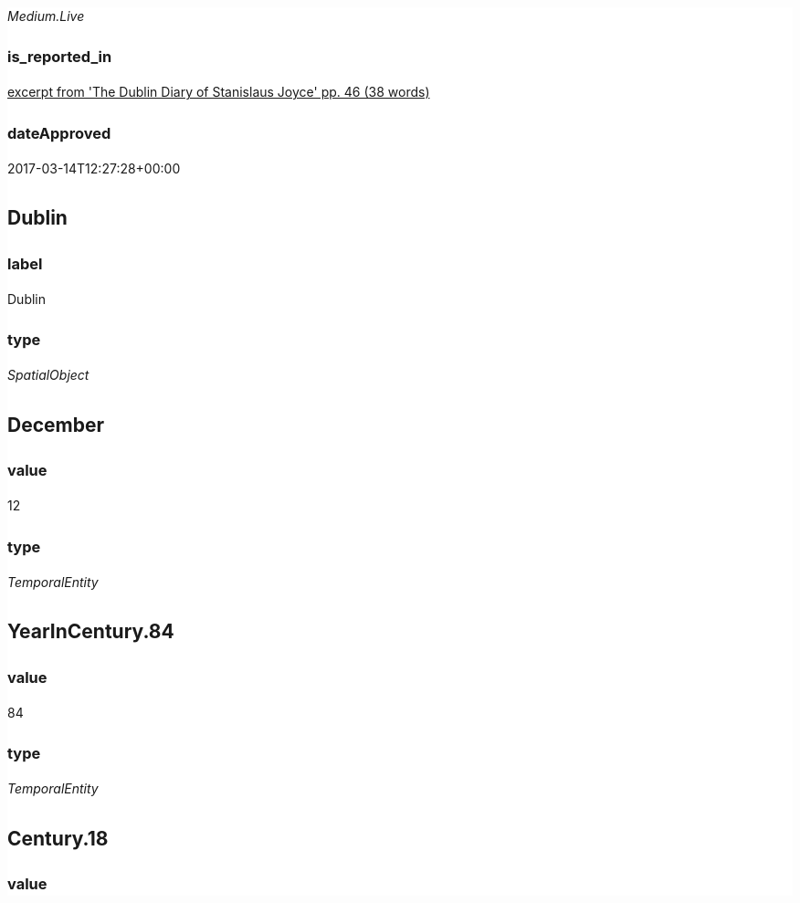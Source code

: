 
*Medium.Live*

### is_reported_in


[excerpt from 'The Dublin Diary of Stanislaus Joyce' pp. 46 (38 words)](#excerpt-from-'The-Dublin-Diary-of-Stanislaus-Joyce'-pp.-46-(38-words))

### dateApproved


2017-03-14T12:27:28+00:00

## Dublin

### label


Dublin

### type


*SpatialObject*

## December

### value


12

### type


*TemporalEntity*

## YearInCentury.84

### value


84

### type


*TemporalEntity*

## Century.18

### value
